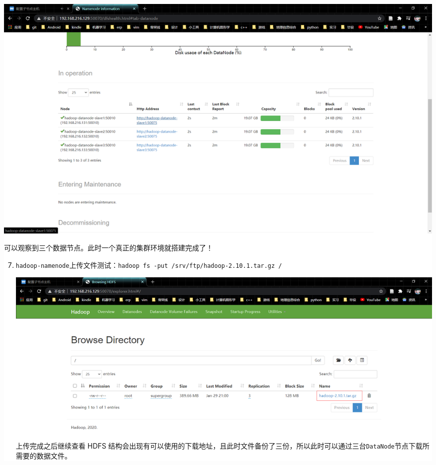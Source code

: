    ![网页信息管理界面](/img/in-post/hadoop/网页信息管理界面.png)

   可以观察到三个数据节点。此时一个真正的集群环境就搭建完成了！

7. `hadoop-namenode`上传文件测试：`hadoop fs -put /srv/ftp/hadoop-2.10.1.tar.gz /`

   ![集群文件上传测试](/img/in-post/hadoop/集群文件上传测试.png)

   上传完成之后继续查看 HDFS 结构会出现有可以使用的下载地址，且此时文件备份了三份，所以此时可以通过三台`DataNode`节点下载所需要的数据文件。
